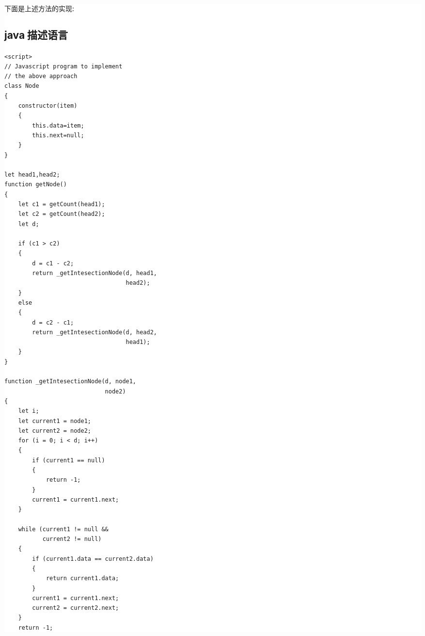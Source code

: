 下面是上述方法的实现:

## java 描述语言

```
<script>
// Javascript program to implement
// the above approach
class Node
{
    constructor(item)
    {
        this.data=item;
        this.next=null;
    }
}

let head1,head2;
function getNode()
{
    let c1 = getCount(head1);
    let c2 = getCount(head2);
    let d;

    if (c1 > c2) 
    {
        d = c1 - c2;
        return _getIntesectionNode(d, head1, 
                                   head2);
    }
    else 
    {
        d = c2 - c1;
        return _getIntesectionNode(d, head2, 
                                   head1);
    }
}

function _getIntesectionNode(d, node1, 
                             node2)
{
    let i;
    let current1 = node1;
    let current2 = node2;
    for (i = 0; i < d; i++) 
    {
        if (current1 == null) 
        {
            return -1;
        }
        current1 = current1.next;
    }

    while (current1 != null && 
           current2 != null) 
    {
        if (current1.data == current2.data) 
        {
            return current1.data;
        }
        current1 = current1.next;
        current2 = current2.next;
    }
    return -1;
```